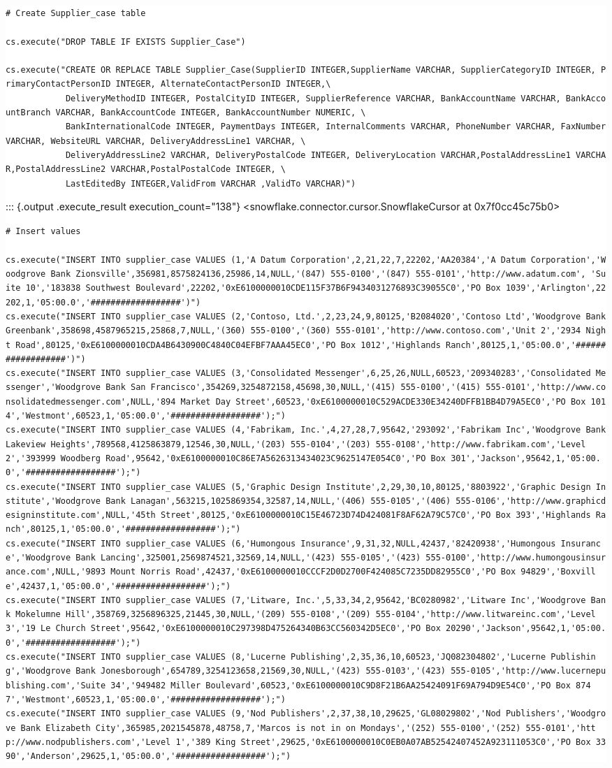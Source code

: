 ```html
# Create Supplier_case table

cs.execute("DROP TABLE IF EXISTS Supplier_Case")

cs.execute("CREATE OR REPLACE TABLE Supplier_Case(SupplierID INTEGER,SupplierName VARCHAR, SupplierCategoryID INTEGER, PrimaryContactPersonID INTEGER, AlternateContactPersonID INTEGER,\
            DeliveryMethodID INTEGER, PostalCityID INTEGER, SupplierReference VARCHAR, BankAccountName VARCHAR, BankAccountBranch VARCHAR, BankAccountCode INTEGER, BankAccountNumber NUMERIC, \
            BankInternationalCode INTEGER, PaymentDays INTEGER, InternalComments VARCHAR, PhoneNumber VARCHAR, FaxNumber VARCHAR, WebsiteURL VARCHAR, DeliveryAddressLine1 VARCHAR, \
            DeliveryAddressLine2 VARCHAR, DeliveryPostalCode INTEGER, DeliveryLocation VARCHAR,PostalAddressLine1 VARCHAR,PostalAddressLine2 VARCHAR,PostalPostalCode INTEGER, \
            LastEditedBy INTEGER,ValidFrom VARCHAR ,ValidTo VARCHAR)")
```
::: {.output .execute_result execution_count="138"}
<snowflake.connector.cursor.SnowflakeCursor at 0x7f0cc45c75b0>
```html
# Insert values

cs.execute("INSERT INTO supplier_case VALUES (1,'A Datum Corporation',2,21,22,7,22202,'AA20384','A Datum Corporation','Woodgrove Bank Zionsville',356981,8575824136,25986,14,NULL,'(847) 555-0100','(847) 555-0101','http://www.adatum.com', 'Suite 10','183838 Southwest Boulevard',22202,'0xE6100000010CDE115F37B6F9434031276893C39055C0','PO Box 1039','Arlington',22202,1,'05:00.0','##################')")
cs.execute("INSERT INTO supplier_case VALUES (2,'Contoso, Ltd.',2,23,24,9,80125,'B2084020','Contoso Ltd','Woodgrove Bank Greenbank',358698,4587965215,25868,7,NULL,'(360) 555-0100','(360) 555-0101','http://www.contoso.com','Unit 2','2934 Night Road',80125,'0xE6100000010CDA4B6430900C4840C04EFBF7AAA45EC0','PO Box 1012','Highlands Ranch',80125,1,'05:00.0','##################')")
cs.execute("INSERT INTO supplier_case VALUES (3,'Consolidated Messenger',6,25,26,NULL,60523,'209340283','Consolidated Messenger','Woodgrove Bank San Francisco',354269,3254872158,45698,30,NULL,'(415) 555-0100','(415) 555-0101','http://www.consolidatedmessenger.com',NULL,'894 Market Day Street',60523,'0xE6100000010C529ACDE330E34240DFFB1BB4D79A5EC0','PO Box 1014','Westmont',60523,1,'05:00.0','##################');")
cs.execute("INSERT INTO supplier_case VALUES (4,'Fabrikam, Inc.',4,27,28,7,95642,'293092','Fabrikam Inc','Woodgrove Bank Lakeview Heights',789568,4125863879,12546,30,NULL,'(203) 555-0104','(203) 555-0108','http://www.fabrikam.com','Level 2','393999 Woodberg Road',95642,'0xE6100000010C86E7A5626313434023C9625147E054C0','PO Box 301','Jackson',95642,1,'05:00.0','##################');")
cs.execute("INSERT INTO supplier_case VALUES (5,'Graphic Design Institute',2,29,30,10,80125,'8803922','Graphic Design Institute','Woodgrove Bank Lanagan',563215,1025869354,32587,14,NULL,'(406) 555-0105','(406) 555-0106','http://www.graphicdesigninstitute.com',NULL,'45th Street',80125,'0xE6100000010C15E46723D74D424081F8AF62A79C57C0','PO Box 393','Highlands Ranch',80125,1,'05:00.0','##################');")
cs.execute("INSERT INTO supplier_case VALUES (6,'Humongous Insurance',9,31,32,NULL,42437,'82420938','Humongous Insurance','Woodgrove Bank Lancing',325001,2569874521,32569,14,NULL,'(423) 555-0105','(423) 555-0100','http://www.humongousinsurance.com',NULL,'9893 Mount Norris Road',42437,'0xE6100000010CCCF2D0D2700F424085C7235DD82955C0','PO Box 94829','Boxville',42437,1,'05:00.0','##################');")
cs.execute("INSERT INTO supplier_case VALUES (7,'Litware, Inc.',5,33,34,2,95642,'BC0280982','Litware Inc','Woodgrove Bank Mokelumne Hill',358769,3256896325,21445,30,NULL,'(209) 555-0108','(209) 555-0104','http://www.litwareinc.com','Level 3','19 Le Church Street',95642,'0xE6100000010C297398D475264340B63CC560342D5EC0','PO Box 20290','Jackson',95642,1,'05:00.0','##################');")
cs.execute("INSERT INTO supplier_case VALUES (8,'Lucerne Publishing',2,35,36,10,60523,'JQ082304802','Lucerne Publishing','Woodgrove Bank Jonesborough',654789,3254123658,21569,30,NULL,'(423) 555-0103','(423) 555-0105','http://www.lucernepublishing.com','Suite 34','949482 Miller Boulevard',60523,'0xE6100000010C9D8F21B6AA25424091F69A794D9E54C0','PO Box 8747','Westmont',60523,1,'05:00.0','##################');")
cs.execute("INSERT INTO supplier_case VALUES (9,'Nod Publishers',2,37,38,10,29625,'GL08029802','Nod Publishers','Woodgrove Bank Elizabeth City',365985,2021545878,48758,7,'Marcos is not in on Mondays','(252) 555-0100','(252) 555-0101','http://www.nodpublishers.com','Level 1','389 King Street',29625,'0xE6100000010C0EB0A07AB52542407452A923111053C0','PO Box 3390','Anderson',29625,1,'05:00.0','##################');")
```